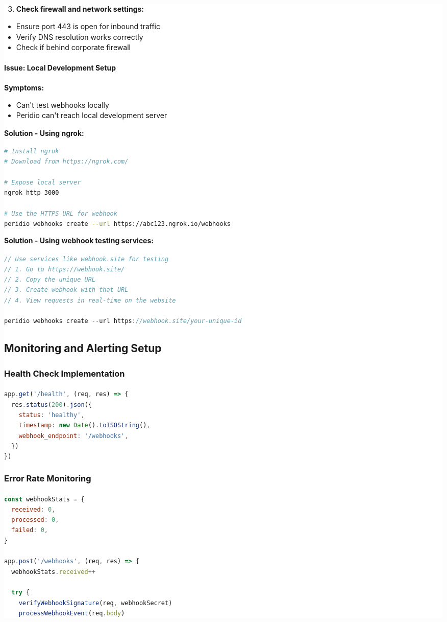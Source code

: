 3. **Check firewall and network settings:**

- Ensure port 443 is open for inbound traffic
- Verify DNS resolution works correctly
- Check if behind corporate firewall

#### Issue: Local Development Setup

**Symptoms:**

- Can't test webhooks locally
- Peridio can't reach local development server

**Solution - Using ngrok:**

```bash
# Install ngrok
# Download from https://ngrok.com/

# Expose local server
ngrok http 3000

# Use the HTTPS URL for webhook
peridio webhooks create --url https://abc123.ngrok.io/webhooks
```

**Solution - Using webhook testing services:**

```javascript
// Use services like webhook.site for testing
// 1. Go to https://webhook.site/
// 2. Copy the unique URL
// 3. Create webhook with that URL
// 4. View requests in real-time on the website

peridio webhooks create --url https://webhook.site/your-unique-id
```

## Monitoring and Alerting Setup

### Health Check Implementation

```javascript
app.get('/health', (req, res) => {
  res.status(200).json({
    status: 'healthy',
    timestamp: new Date().toISOString(),
    webhook_endpoint: '/webhooks',
  })
})
```

### Error Rate Monitoring

```javascript
const webhookStats = {
  received: 0,
  processed: 0,
  failed: 0,
}

app.post('/webhooks', (req, res) => {
  webhookStats.received++

  try {
    verifyWebhookSignature(req, webhookSecret)
    processWebhookEvent(req.body)

```
